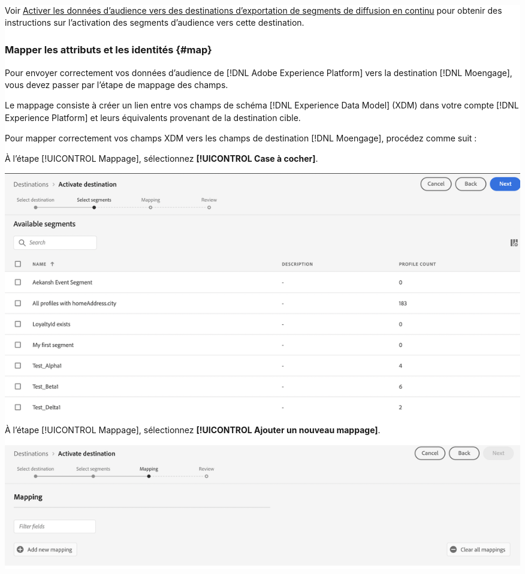 Voir [Activer les données d’audience vers des destinations d’exportation de segments de diffusion en continu](../../ui/activate-segment-streaming-destinations.md) pour obtenir des instructions sur l’activation des segments d’audience vers cette destination.

### Mapper les attributs et les identités {#map}

Pour envoyer correctement vos données d’audience de [!DNL Adobe Experience Platform] vers la destination [!DNL Moengage], vous devez passer par l’étape de mappage des champs.

Le mappage consiste à créer un lien entre vos champs de schéma [!DNL Experience Data Model] (XDM) dans votre compte [!DNL Experience Platform] et leurs équivalents provenant de la destination cible.

Pour mapper correctement vos champs XDM vers les champs de destination [!DNL Moengage], procédez comme suit :

À l’étape [!UICONTROL Mappage], sélectionnez **[!UICONTROL Case à cocher]**.

![Moengage Destination Ajouter un mappage](../../assets/catalog/mobile-engagement/moengage/segments.png)

À l’étape [!UICONTROL Mappage], sélectionnez **[!UICONTROL Ajouter un nouveau mappage]**.

![Moengage Destination Ajouter un mappage](../../assets/catalog/mobile-engagement/moengage/mapping.png)
